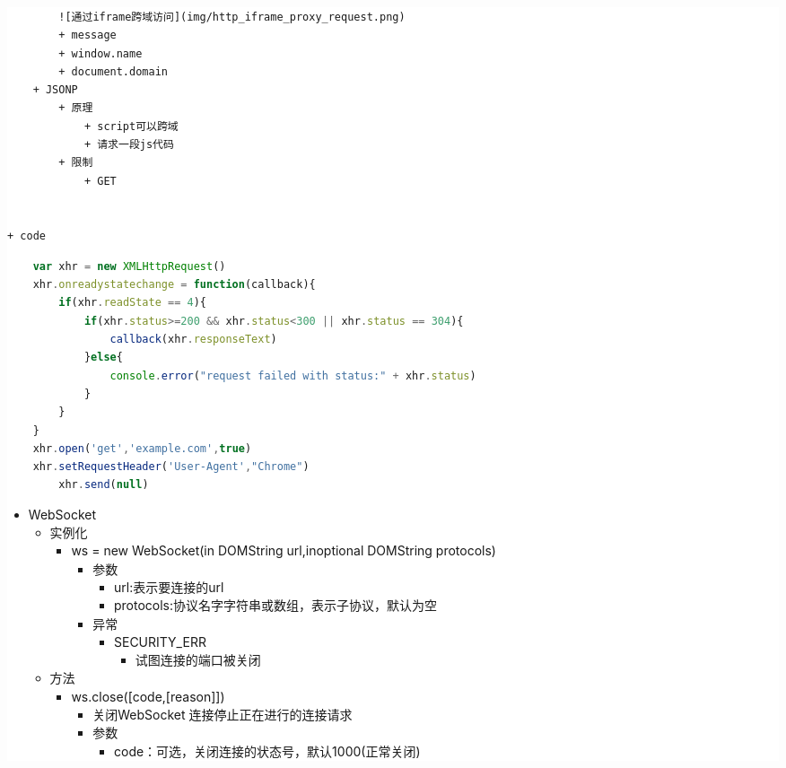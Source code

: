             ![通过iframe跨域访问](img/http_iframe_proxy_request.png)
            + message
            + window.name
            + document.domain
        + JSONP
            + 原理
                + script可以跨域
                + 请求一段js代码
            + 限制
                + GET  


    + code

```js
    var xhr = new XMLHttpRequest()
    xhr.onreadystatechange = function(callback){
        if(xhr.readState == 4){
            if(xhr.status>=200 && xhr.status<300 || xhr.status == 304){
                callback(xhr.responseText)
            }else{
                console.error("request failed with status:" + xhr.status)
            }
        }
    }
    xhr.open('get','example.com',true)
    xhr.setRequestHeader('User-Agent',"Chrome")
        xhr.send(null)
```


+ WebSocket
    + 实例化
        + ws = new WebSocket(in DOMString url,inoptional DOMString protocols)
            + 参数
                + url:表示要连接的url
                + protocols:协议名字字符串或数组，表示子协议，默认为空
            + 异常
                + SECURITY_ERR
                    + 试图连接的端口被关闭
    + 方法
        + ws.close([code,[reason]])
            + 关闭WebSocket 连接停止正在进行的连接请求
            + 参数
                + code：可选，关闭连接的状态号，默认1000(正常关闭)